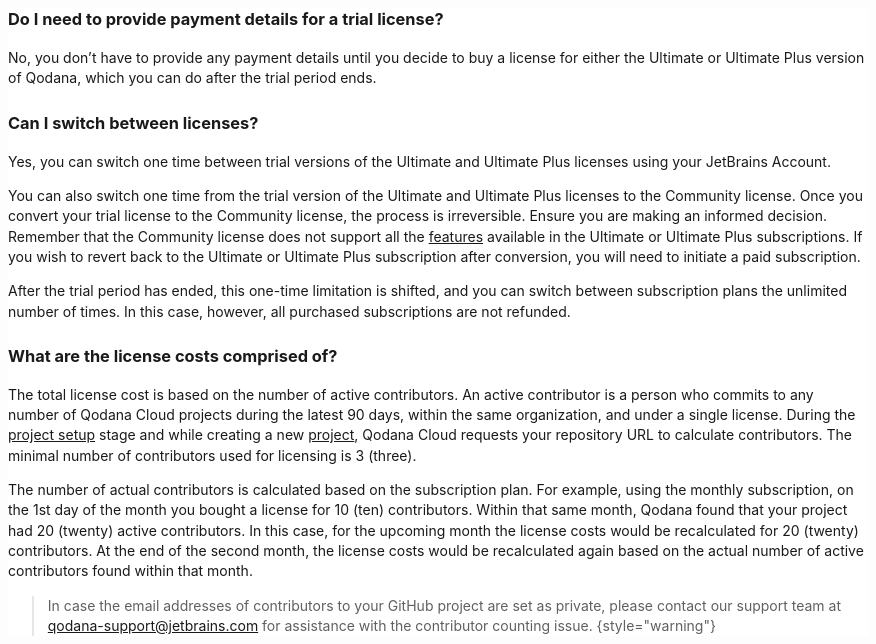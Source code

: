 ### Do I need to provide payment details for a trial license?

No, you don’t have to provide any payment details until you decide to buy a license for either the Ultimate or Ultimate 
Plus version of Qodana, which you can do after the trial period ends.

### Can I switch between licenses?

Yes, you can switch one time between trial versions of the Ultimate and Ultimate Plus licenses using your 
JetBrains Account.

You can also switch one time from the trial version of the Ultimate and Ultimate Plus licenses to the Community license.
Once you convert your trial license to the Community license, the process is irreversible. Ensure you are making an 
informed decision. Remember that the Community license does not support all the 
[features](#Features+and+third-party+software+support) available in the Ultimate or Ultimate Plus subscriptions. 
If you wish to revert back to the Ultimate or Ultimate Plus subscription after conversion, you will need to initiate a 
paid subscription.

After the trial period has ended, this one-time limitation is shifted, and you can switch between subscription plans 
the unlimited number of times. In this case, however, all purchased subscriptions are not refunded.

### What are the license costs comprised of?

The total license cost is based on the number of active contributors. An active contributor is a person who commits 
to any number of Qodana Cloud projects during the latest 90 days, within the same organization, and under a single 
license. During the [project setup](set-up-your-project.md) stage and while creating a new [project](cloud-projects.topic), Qodana 
Cloud requests your repository URL to calculate contributors. The minimal number of contributors used for licensing is 3 (three). 

The number of actual contributors is calculated based on the subscription plan. For example, using the monthly 
subscription, on the 1st day of the month you bought a license for 10 (ten) contributors. Within that same month, Qodana 
found that your project had 20 (twenty) active contributors. In this case, for the upcoming month the license costs would 
be recalculated for 20 (twenty) contributors. At the end of the second month, the license costs would be recalculated 
again based on the actual number of active contributors found within that month.

> In case the email addresses of contributors to your GitHub project are set as private, please contact our support team at
> <a href="mailto:qodana-support@jetbrains.com">qodana-support@jetbrains.com</a> for assistance with the contributor counting issue.
> {style="warning"}
